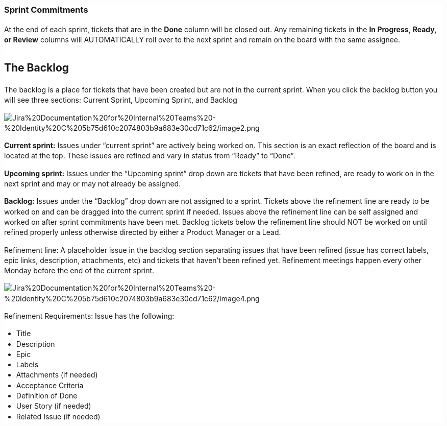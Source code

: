 ### Sprint Commitments

At the end of each sprint, tickets that are in the **Done** column will be closed out. Any remaining tickets in the **In Progress**, **Ready, or Review** columns will AUTOMATICALLY roll over to the next sprint and remain on the board with the same assignee.

## The Backlog

The backlog is a place for tickets that have been created but are not in the current sprint. When you click the backlog button you will see three sections: Current Sprint, Upcoming Sprint, and Backlog

![Jira%20Documentation%20for%20Internal%20Teams%20-%20Identity%20C%205b75d610c2074803b9a683e30cd71c62/image2.png](Jira%20Documentation%20for%20Internal%20Teams%20-%20Identity%20C%205b75d610c2074803b9a683e30cd71c62/image2.png)

**Current sprint:** Issues under “current sprint” are actively being worked on. This section is an exact reflection of the board and is located at the top. These issues are refined and vary in status from “Ready” to “Done”.

**Upcoming sprint:** Issues under the “Upcoming sprint” drop down are tickets that have been refined, are ready to work on in the next sprint and may or may not already be assigned.

**Backlog:** Issues under the “Backlog” drop down are not assigned to a sprint. Tickets above the refinement line are ready to be worked on and can be dragged into the current sprint if needed. Issues above the refinement line can be self assigned and worked on after sprint commitments have been met. Backlog tickets below the refinement line should NOT be worked on until refined properly unless otherwise directed by either a Product Manager or a Lead.

Refinement line: A placeholder issue in the backlog section separating issues that have been refined (issue has correct labels, epic links, description, attachments, etc) and tickets that haven’t been refined yet. Refinement meetings happen every other Monday before the end of the current sprint.

![Jira%20Documentation%20for%20Internal%20Teams%20-%20Identity%20C%205b75d610c2074803b9a683e30cd71c62/image4.png](Jira%20Documentation%20for%20Internal%20Teams%20-%20Identity%20C%205b75d610c2074803b9a683e30cd71c62/image4.png)

Refinement Requirements: Issue has the following:

- Title
- Description
- Epic
- Labels
- Attachments (if needed)
- Acceptance Criteria
- Definition of Done
- User Story (if needed)
- Related Issue (if needed)

